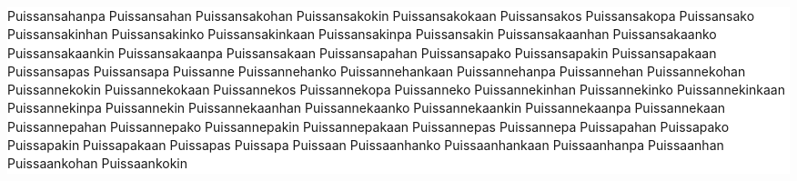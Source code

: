 Puissansahanpa
Puissansahan
Puissansakohan
Puissansakokin
Puissansakokaan
Puissansakos
Puissansakopa
Puissansako
Puissansakinhan
Puissansakinko
Puissansakinkaan
Puissansakinpa
Puissansakin
Puissansakaanhan
Puissansakaanko
Puissansakaankin
Puissansakaanpa
Puissansakaan
Puissansapahan
Puissansapako
Puissansapakin
Puissansapakaan
Puissansapas
Puissansapa
Puissanne
Puissannehanko
Puissannehankaan
Puissannehanpa
Puissannehan
Puissannekohan
Puissannekokin
Puissannekokaan
Puissannekos
Puissannekopa
Puissanneko
Puissannekinhan
Puissannekinko
Puissannekinkaan
Puissannekinpa
Puissannekin
Puissannekaanhan
Puissannekaanko
Puissannekaankin
Puissannekaanpa
Puissannekaan
Puissannepahan
Puissannepako
Puissannepakin
Puissannepakaan
Puissannepas
Puissannepa
Puissapahan
Puissapako
Puissapakin
Puissapakaan
Puissapas
Puissapa
Puissaan
Puissaanhanko
Puissaanhankaan
Puissaanhanpa
Puissaanhan
Puissaankohan
Puissaankokin